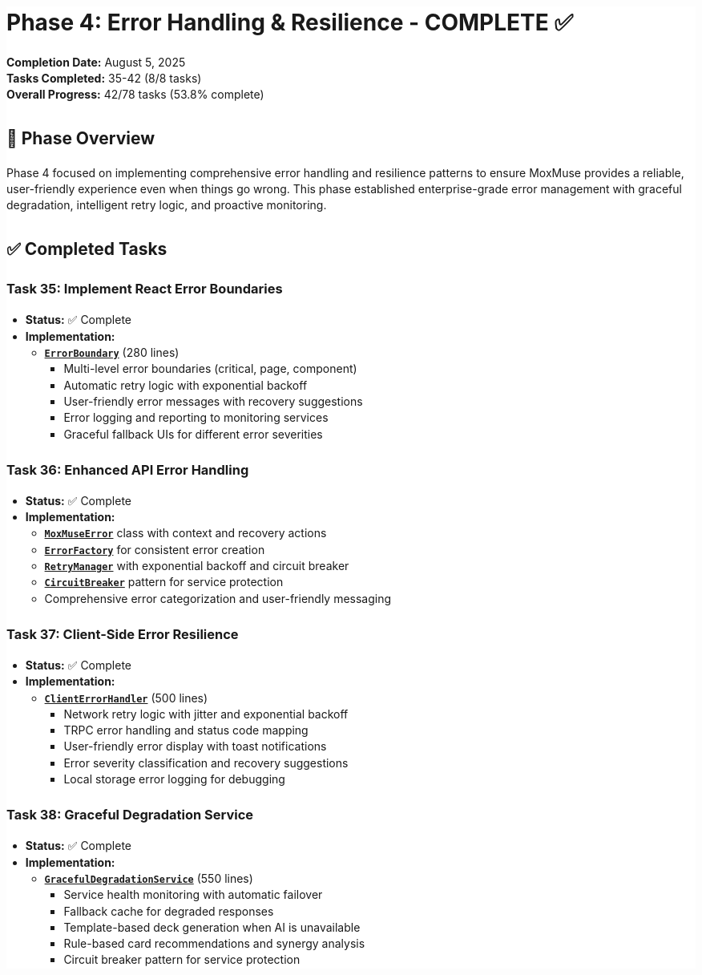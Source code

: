 # Phase 4: Error Handling & Resilience - COMPLETE ✅

**Completion Date:** August 5, 2025  
**Tasks Completed:** 35-42 (8/8 tasks)  
**Overall Progress:** 42/78 tasks (53.8% complete)

## 🎯 Phase Overview

Phase 4 focused on implementing comprehensive error handling and resilience patterns to ensure MoxMuse provides a reliable, user-friendly experience even when things go wrong. This phase established enterprise-grade error management with graceful degradation, intelligent retry logic, and proactive monitoring.

## ✅ Completed Tasks

### Task 35: Implement React Error Boundaries
- **Status:** ✅ Complete
- **Implementation:** 
  - **[`ErrorBoundary`](apps/web/components/error-boundaries/ErrorBoundary.tsx)** (280 lines)
    - Multi-level error boundaries (critical, page, component)
    - Automatic retry logic with exponential backoff
    - User-friendly error messages with recovery suggestions
    - Error logging and reporting to monitoring services
    - Graceful fallback UIs for different error severities

### Task 36: Enhanced API Error Handling
- **Status:** ✅ Complete
- **Implementation:**
  - **[`MoxMuseError`](packages/api/src/utils/error-handling.ts)** class with context and recovery actions
  - **[`ErrorFactory`](packages/api/src/utils/error-handling.ts)** for consistent error creation
  - **[`RetryManager`](packages/api/src/utils/error-handling.ts)** with exponential backoff and circuit breaker
  - **[`CircuitBreaker`](packages/api/src/utils/error-handling.ts)** pattern for service protection
  - Comprehensive error categorization and user-friendly messaging

### Task 37: Client-Side Error Resilience
- **Status:** ✅ Complete
- **Implementation:**
  - **[`ClientErrorHandler`](apps/web/lib/error-handling/client-error-handler.ts)** (500 lines)
    - Network retry logic with jitter and exponential backoff
    - TRPC error handling and status code mapping
    - User-friendly error display with toast notifications
    - Error severity classification and recovery suggestions
    - Local storage error logging for debugging

### Task 38: Graceful Degradation Service
- **Status:** ✅ Complete
- **Implementation:**
  - **[`GracefulDegradationService`](packages/api/src/utils/graceful-degradation.ts)** (550 lines)
    - Service health monitoring with automatic failover
    - Fallback cache for degraded responses
    - Template-based deck generation when AI is unavailable
    - Rule-based card recommendations and synergy analysis
    - Circuit breaker pattern for service protection

